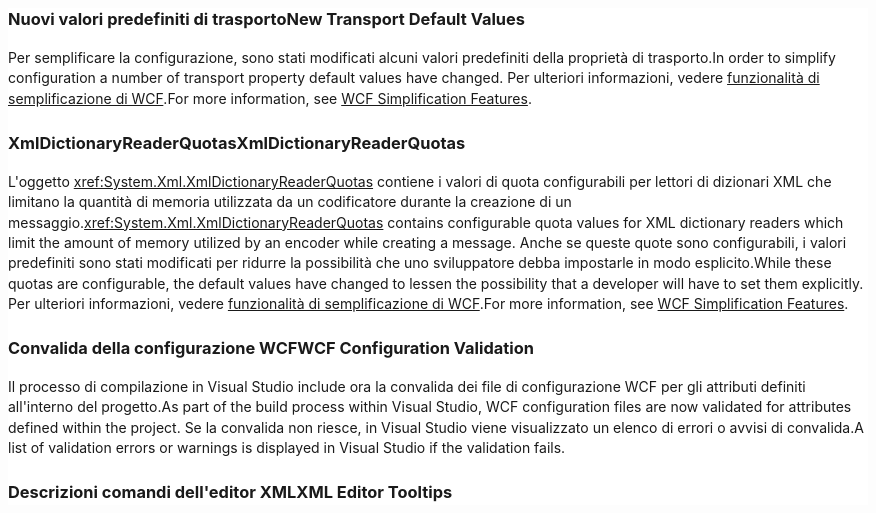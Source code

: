 
### <a name="new-transport-default-values"></a><span data-ttu-id="469db-134">Nuovi valori predefiniti di trasporto</span><span class="sxs-lookup"><span data-stu-id="469db-134">New Transport Default Values</span></span>

<span data-ttu-id="469db-135">Per semplificare la configurazione, sono stati modificati alcuni valori predefiniti della proprietà di trasporto.</span><span class="sxs-lookup"><span data-stu-id="469db-135">In order to simplify configuration a number of transport property default values have changed.</span></span> <span data-ttu-id="469db-136">Per ulteriori informazioni, vedere [funzionalità di semplificazione di WCF](wcf-simplification-features.md).</span><span class="sxs-lookup"><span data-stu-id="469db-136">For more information, see [WCF Simplification Features](wcf-simplification-features.md).</span></span>

### <a name="xmldictionaryreaderquotas"></a><span data-ttu-id="469db-137">XmlDictionaryReaderQuotas</span><span class="sxs-lookup"><span data-stu-id="469db-137">XmlDictionaryReaderQuotas</span></span>

<span data-ttu-id="469db-138">L'oggetto <xref:System.Xml.XmlDictionaryReaderQuotas> contiene i valori di quota configurabili per lettori di dizionari XML che limitano la quantità di memoria utilizzata da un codificatore durante la creazione di un messaggio.</span><span class="sxs-lookup"><span data-stu-id="469db-138"><xref:System.Xml.XmlDictionaryReaderQuotas> contains configurable quota values for XML dictionary readers which limit the amount of memory utilized by an encoder while creating a message.</span></span> <span data-ttu-id="469db-139">Anche se queste quote sono configurabili, i valori predefiniti sono stati modificati per ridurre la possibilità che uno sviluppatore debba impostarle in modo esplicito.</span><span class="sxs-lookup"><span data-stu-id="469db-139">While these quotas are configurable, the default values have changed to lessen the possibility that a developer will have to set them explicitly.</span></span> <span data-ttu-id="469db-140">Per ulteriori informazioni, vedere [funzionalità di semplificazione di WCF](wcf-simplification-features.md).</span><span class="sxs-lookup"><span data-stu-id="469db-140">For more information, see [WCF Simplification Features](wcf-simplification-features.md).</span></span>

### <a name="wcf-configuration-validation"></a><span data-ttu-id="469db-141">Convalida della configurazione WCF</span><span class="sxs-lookup"><span data-stu-id="469db-141">WCF Configuration Validation</span></span>

<span data-ttu-id="469db-142">Il processo di compilazione in Visual Studio include ora la convalida dei file di configurazione WCF per gli attributi definiti all'interno del progetto.</span><span class="sxs-lookup"><span data-stu-id="469db-142">As part of the build process within Visual Studio, WCF configuration files are now validated for attributes defined within the project.</span></span> <span data-ttu-id="469db-143">Se la convalida non riesce, in Visual Studio viene visualizzato un elenco di errori o avvisi di convalida.</span><span class="sxs-lookup"><span data-stu-id="469db-143">A list of validation errors or warnings is displayed in Visual Studio if the validation fails.</span></span>

### <a name="xml-editor-tooltips"></a><span data-ttu-id="469db-144">Descrizioni comandi dell'editor XML</span><span class="sxs-lookup"><span data-stu-id="469db-144">XML Editor Tooltips</span></span>
